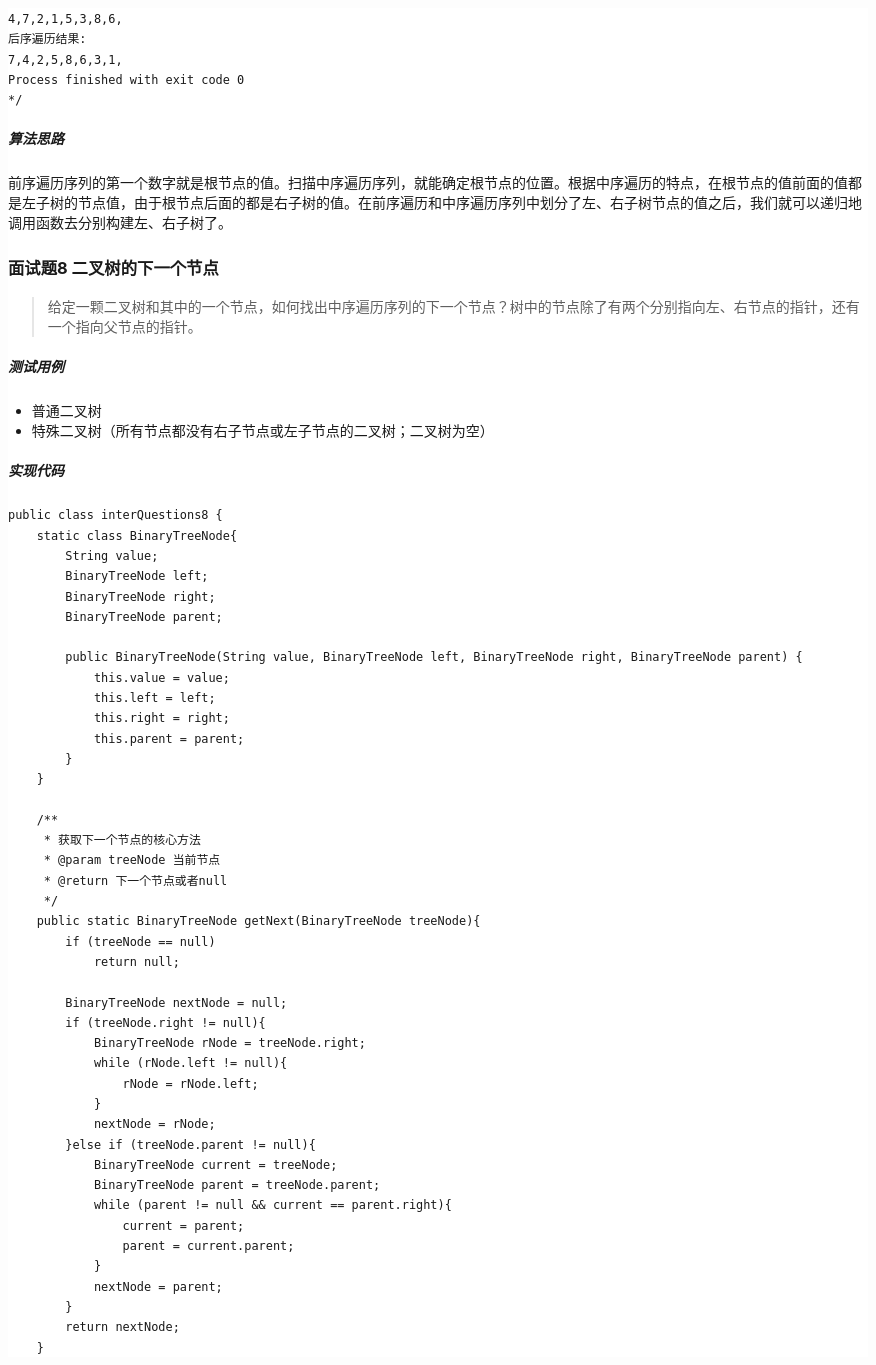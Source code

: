 ```
4,7,2,1,5,3,8,6,
后序遍历结果:
7,4,2,5,8,6,3,1,
Process finished with exit code 0
*/
```

##### 算法思路
前序遍历序列的第一个数字就是根节点的值。扫描中序遍历序列，就能确定根节点的位置。根据中序遍历的特点，在根节点的值前面的值都是左子树的节点值，由于根节点后面的都是右子树的值。在前序遍历和中序遍历序列中划分了左、右子树节点的值之后，我们就可以递归地调用函数去分别构建左、右子树了。

### 面试题8 二叉树的下一个节点
>给定一颗二叉树和其中的一个节点，如何找出中序遍历序列的下一个节点？树中的节点除了有两个分别指向左、右节点的指针，还有一个指向父节点的指针。

##### 测试用例
- 普通二叉树
- 特殊二叉树（所有节点都没有右子节点或左子节点的二叉树；二叉树为空）

##### 实现代码
```
public class interQuestions8 {
    static class BinaryTreeNode{
        String value;
        BinaryTreeNode left;
        BinaryTreeNode right;
        BinaryTreeNode parent;

        public BinaryTreeNode(String value, BinaryTreeNode left, BinaryTreeNode right, BinaryTreeNode parent) {
            this.value = value;
            this.left = left;
            this.right = right;
            this.parent = parent;
        }
    }

    /**
     * 获取下一个节点的核心方法
     * @param treeNode 当前节点
     * @return 下一个节点或者null
     */
    public static BinaryTreeNode getNext(BinaryTreeNode treeNode){
        if (treeNode == null)
            return null;

        BinaryTreeNode nextNode = null;
        if (treeNode.right != null){
            BinaryTreeNode rNode = treeNode.right;
            while (rNode.left != null){
                rNode = rNode.left;
            }
            nextNode = rNode;
        }else if (treeNode.parent != null){
            BinaryTreeNode current = treeNode;
            BinaryTreeNode parent = treeNode.parent;
            while (parent != null && current == parent.right){
                current = parent;
                parent = current.parent;
            }
            nextNode = parent;
        }
        return nextNode;
    }
```